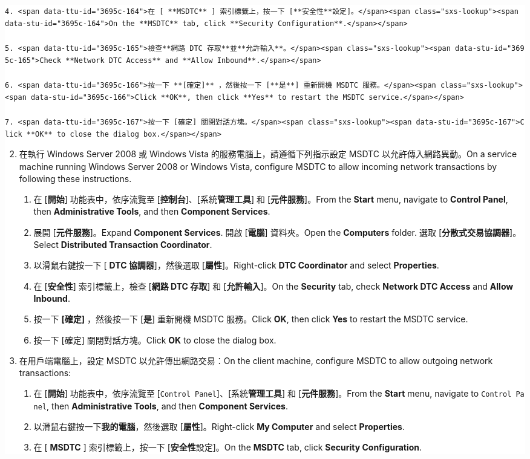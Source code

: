     4. <span data-ttu-id="3695c-164">在 [ **MSDTC** ] 索引標籤上，按一下 [**安全性**設定]。</span><span class="sxs-lookup"><span data-stu-id="3695c-164">On the **MSDTC** tab, click **Security Configuration**.</span></span>  
  
    5. <span data-ttu-id="3695c-165">檢查**網路 DTC 存取**並**允許輸入**。</span><span class="sxs-lookup"><span data-stu-id="3695c-165">Check **Network DTC Access** and **Allow Inbound**.</span></span>  
  
    6. <span data-ttu-id="3695c-166">按一下 **[確定]** ，然後按一下 [**是**] 重新開機 MSDTC 服務。</span><span class="sxs-lookup"><span data-stu-id="3695c-166">Click **OK**, then click **Yes** to restart the MSDTC service.</span></span>  
  
    7. <span data-ttu-id="3695c-167">按一下 [確定] 關閉對話方塊。</span><span class="sxs-lookup"><span data-stu-id="3695c-167">Click **OK** to close the dialog box.</span></span>  
  
2. <span data-ttu-id="3695c-168">在執行 Windows Server 2008 或 Windows Vista 的服務電腦上，請遵循下列指示設定 MSDTC 以允許傳入網路異動。</span><span class="sxs-lookup"><span data-stu-id="3695c-168">On a service machine running Windows Server 2008 or Windows Vista, configure MSDTC to allow incoming network transactions by following these instructions.</span></span>  
  
    1. <span data-ttu-id="3695c-169">在 [**開始**] 功能表中，依序流覽至 [**控制台**]、[系統**管理工具**] 和 [**元件服務**]。</span><span class="sxs-lookup"><span data-stu-id="3695c-169">From the **Start** menu, navigate to **Control Panel**, then **Administrative Tools**, and then **Component Services**.</span></span>  
  
    2. <span data-ttu-id="3695c-170">展開 [**元件服務**]。</span><span class="sxs-lookup"><span data-stu-id="3695c-170">Expand **Component Services**.</span></span> <span data-ttu-id="3695c-171">開啟 [**電腦**] 資料夾。</span><span class="sxs-lookup"><span data-stu-id="3695c-171">Open the **Computers** folder.</span></span> <span data-ttu-id="3695c-172">選取 [**分散式交易協調器**]。</span><span class="sxs-lookup"><span data-stu-id="3695c-172">Select **Distributed Transaction Coordinator**.</span></span>  
  
    3. <span data-ttu-id="3695c-173">以滑鼠右鍵按一下 [ **DTC 協調器**]，然後選取 [**屬性**]。</span><span class="sxs-lookup"><span data-stu-id="3695c-173">Right-click **DTC Coordinator** and select **Properties**.</span></span>  
  
    4. <span data-ttu-id="3695c-174">在 [**安全性**] 索引標籤上，檢查 [**網路 DTC 存取**] 和 [**允許輸入**]。</span><span class="sxs-lookup"><span data-stu-id="3695c-174">On the **Security** tab, check **Network DTC Access** and **Allow Inbound**.</span></span>  
  
    5. <span data-ttu-id="3695c-175">按一下 **[確定]** ，然後按一下 [**是**] 重新開機 MSDTC 服務。</span><span class="sxs-lookup"><span data-stu-id="3695c-175">Click **OK**, then click **Yes** to restart the MSDTC service.</span></span>  
  
    6. <span data-ttu-id="3695c-176">按一下 [確定] 關閉對話方塊。</span><span class="sxs-lookup"><span data-stu-id="3695c-176">Click **OK** to close the dialog box.</span></span>  
  
3. <span data-ttu-id="3695c-177">在用戶端電腦上，設定 MSDTC 以允許傳出網路交易：</span><span class="sxs-lookup"><span data-stu-id="3695c-177">On the client machine, configure MSDTC to allow outgoing network transactions:</span></span>  
  
    1. <span data-ttu-id="3695c-178">在 [**開始**] 功能表中，依序流覽至 [`Control Panel`]、[系統**管理工具**] 和 [**元件服務**]。</span><span class="sxs-lookup"><span data-stu-id="3695c-178">From the **Start** menu, navigate to `Control Panel`, then **Administrative Tools**, and then **Component Services**.</span></span>  
  
    2. <span data-ttu-id="3695c-179">以滑鼠右鍵按一下**我的電腦**，然後選取 [**屬性**]。</span><span class="sxs-lookup"><span data-stu-id="3695c-179">Right-click **My Computer** and select **Properties**.</span></span>  
  
    3. <span data-ttu-id="3695c-180">在 [ **MSDTC** ] 索引標籤上，按一下 [**安全性**設定]。</span><span class="sxs-lookup"><span data-stu-id="3695c-180">On the **MSDTC** tab, click **Security Configuration**.</span></span>  
  
